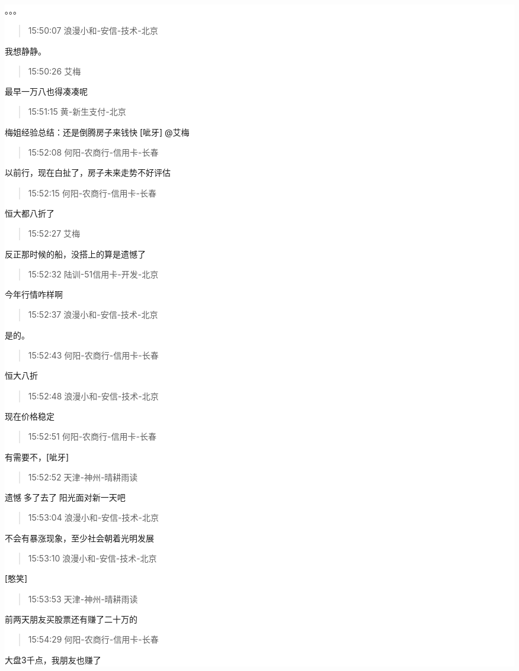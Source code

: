 。。。  
   
> 15:50:07  浪漫小和-安信-技术-北京  
   
我想静静。  
   
> 15:50:26  艾梅  
   
最早一万八也得凑凑呢  
   
> 15:51:15  黄-新生支付-北京  
   
梅姐经验总结：还是倒腾房子来钱快 [呲牙] @艾梅   
   
> 15:52:08  何阳-农商行-信用卡-长春  
   
以前行，现在白扯了，房子未来走势不好评估  
   
> 15:52:15  何阳-农商行-信用卡-长春  
   
恒大都八折了  
   
> 15:52:27  艾梅  
   
反正那时候的船，没搭上的算是遗憾了  
   
> 15:52:32  陆训-51信用卡-开发-北京  
   
今年行情咋样啊   
   
> 15:52:37  浪漫小和-安信-技术-北京  
   
是的。  
   
> 15:52:43  何阳-农商行-信用卡-长春  
   
恒大八折  
   
> 15:52:48  浪漫小和-安信-技术-北京  
   
现在价格稳定  
   
> 15:52:51  何阳-农商行-信用卡-长春  
   
有需要不，[呲牙]  
   
> 15:52:52  天津-神州-晴耕雨读  
   
遗憾 多了去了 阳光面对新一天吧  
   
> 15:53:04  浪漫小和-安信-技术-北京  
   
不会有暴涨现象，至少社会朝着光明发展  
   
> 15:53:10  浪漫小和-安信-技术-北京  
   
[憨笑]  
   
> 15:53:53  天津-神州-晴耕雨读  
   
前两天朋友买股票还有赚了二十万的  
   
> 15:54:29  何阳-农商行-信用卡-长春  
   
大盘3千点，我朋友也赚了  
   